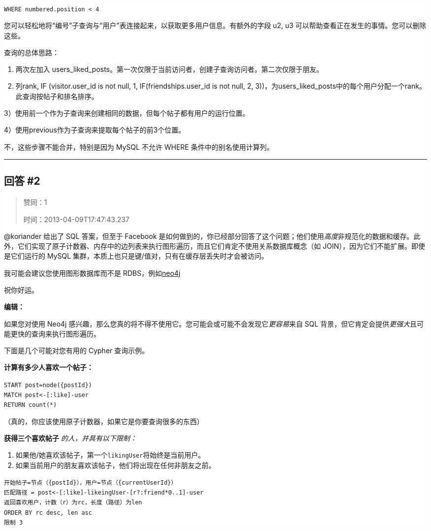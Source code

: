 ```
WHERE numbered.position < 4 
```

您可以轻松地将“编号”子查询与“用户”表连接起来，以获取更多用户信息。有额外的字段 u2, u3 可以帮助查看正在发生的事情。您可以删除这些。

查询的总体思路：

1) 两次左加入 users_liked_posts。第一次仅限于当前访问者，创建子查询访问者。第二次仅限于朋友。

2) 列rank, IF (visitor.user_id is not null, 1, IF(friendships.user_id is not null, 2, 3))，为users_liked_posts中的每个用户分配一个rank。此查询按帖子和排名排序。

3）使用前一个作为子查询来创建相同的数据，但每个帖子都有用户的运行位置。

4）使用previous作为子查询来提取每个帖子的前3个位置。

不，这些步骤不能合并，特别是因为 MySQL 不允许 WHERE 条件中的别名使用计算列。

* * *

## 回答 #2

> 赞同：1
> 
> 时间：2013-04-09T17:47:43.237

@koriander 给出了 SQL 答案，但至于 Facebook 是如何做到的，你已经部分回答了这个问题；他们使用*高度*非规范化的数据和缓存。此外，它们实现了原子计数器、内存中的边列表来执行图形遍历，而且它们肯定不使用关系数据库概念（如 JOIN），因为它们不能扩展。即使是它们运行的​​ MySQL 集群，本质上也只是键/值对，只有在缓存层丢失时才会被访问。

我可能会建议您使用图形数据库而不是 RDBS，例如[neo4j](http://www.neo4j.org/ "新4j")

祝你好运。

**编辑：**

如果您对使用 Neo4j 感兴趣，那么您真的将不得不使用它。您可能会或可能不会发现它*更容易*来自 SQL 背景，但它肯定会提供*更强大*且可能更快的查询来执行图形遍历。

下面是几个可能对您有用的 Cypher 查询示例。

**计算有多少人喜欢一个帖子：**

```
START post=node({postId})
MATCH post<-[:like]-user
RETURN count(*) 
```

（真的，你应该使用原子计数器，如果它是你要查询很多的东西）

**获得三个喜欢帖子** *的人，并具有以下限制：*

1.  如果他/她喜欢该帖子，第一个`likingUser`将始终是当前用户。
2.  如果当前用户的朋友喜欢该帖子，他们将出现在任何非朋友之前。

```
开始帖子=节点（{postId}），用户=节点（{currentUserId}）
匹配路径 = post<-[:like]-likeingUser-[r?:friend*0..1]-user
返回喜欢用户，计数（r）为rc，长度（路径）为len
ORDER BY rc desc, len asc
限制 3

```
